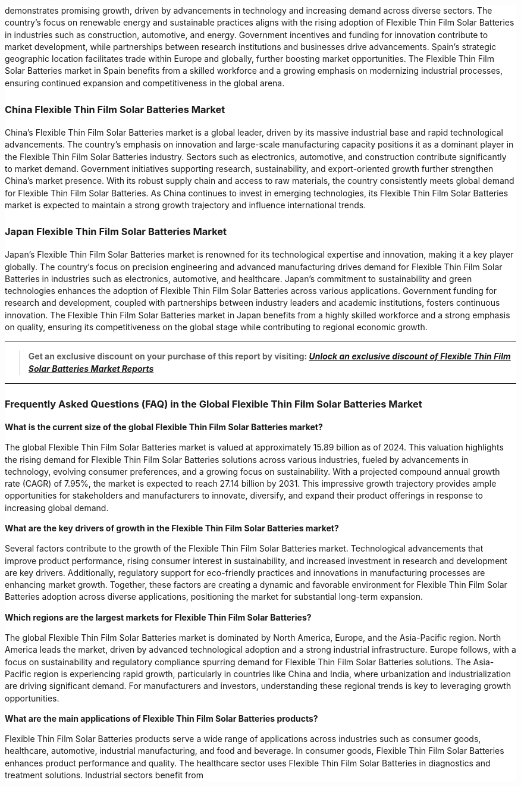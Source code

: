 demonstrates promising growth, driven by advancements in technology and increasing demand across diverse sectors. The country&rsquo;s focus on renewable energy and sustainable practices aligns with the rising adoption of Flexible Thin Film Solar Batteries in industries such as construction, automotive, and energy. Government incentives and funding for innovation contribute to market development, while partnerships between research institutions and businesses drive advancements. Spain&rsquo;s strategic geographic location facilitates trade within Europe and globally, further boosting market opportunities. The Flexible Thin Film Solar Batteries market in Spain benefits from a skilled workforce and a growing emphasis on modernizing industrial processes, ensuring continued expansion and competitiveness in the global arena.</p><h3>China Flexible Thin Film Solar Batteries Market</h3><p>China&rsquo;s Flexible Thin Film Solar Batteries market is a global leader, driven by its massive industrial base and rapid technological advancements. The country&rsquo;s emphasis on innovation and large-scale manufacturing capacity positions it as a dominant player in the Flexible Thin Film Solar Batteries industry. Sectors such as electronics, automotive, and construction contribute significantly to market demand. Government initiatives supporting research, sustainability, and export-oriented growth further strengthen China&rsquo;s market presence. With its robust supply chain and access to raw materials, the country consistently meets global demand for Flexible Thin Film Solar Batteries. As China continues to invest in emerging technologies, its Flexible Thin Film Solar Batteries market is expected to maintain a strong growth trajectory and influence international trends.</p><h3>Japan Flexible Thin Film Solar Batteries Market</h3><p>Japan&rsquo;s Flexible Thin Film Solar Batteries market is renowned for its technological expertise and innovation, making it a key player globally. The country&rsquo;s focus on precision engineering and advanced manufacturing drives demand for Flexible Thin Film Solar Batteries in industries such as electronics, automotive, and healthcare. Japan&rsquo;s commitment to sustainability and green technologies enhances the adoption of Flexible Thin Film Solar Batteries across various applications. Government funding for research and development, coupled with partnerships between industry leaders and academic institutions, fosters continuous innovation. The Flexible Thin Film Solar Batteries market in Japan benefits from a highly skilled workforce and a strong emphasis on quality, ensuring its competitiveness on the global stage while contributing to regional economic growth.</p><hr /><blockquote><p><strong>Get an exclusive discount on your purchase of this report by visiting: <em><a href="://marketresearchpulse.com/ask-for-discount/133668?utm_source=Github&amp;utm_medium=022">Unlock an exclusive discount of Flexible Thin Film Solar Batteries Market Reports</a></em>&nbsp;</strong></p></blockquote><hr /><h3>Frequently Asked Questions (FAQ) in the Global Flexible Thin Film Solar Batteries Market</h3><p><strong>What is the current size of the global Flexible Thin Film Solar Batteries market?</strong></p><p>The global Flexible Thin Film Solar Batteries market is valued at approximately 15.89 billion as of 2024. This valuation highlights the rising demand for Flexible Thin Film Solar Batteries solutions across various industries, fueled by advancements in technology, evolving consumer preferences, and a growing focus on sustainability. With a projected compound annual growth rate (CAGR) of 7.95%, the market is expected to reach 27.14 billion by 2031. This impressive growth trajectory provides ample opportunities for stakeholders and manufacturers to innovate, diversify, and expand their product offerings in response to increasing global demand.</p><p><strong>What are the key drivers of growth in the Flexible Thin Film Solar Batteries market?</strong></p><p>Several factors contribute to the growth of the Flexible Thin Film Solar Batteries market. Technological advancements that improve product performance, rising consumer interest in sustainability, and increased investment in research and development are key drivers. Additionally, regulatory support for eco-friendly practices and innovations in manufacturing processes are enhancing market growth. Together, these factors are creating a dynamic and favorable environment for Flexible Thin Film Solar Batteries adoption across diverse applications, positioning the market for substantial long-term expansion.</p><p><strong>Which regions are the largest markets for Flexible Thin Film Solar Batteries?</strong></p><p>The global Flexible Thin Film Solar Batteries market is dominated by North America, Europe, and the Asia-Pacific region. North America leads the market, driven by advanced technological adoption and a strong industrial infrastructure. Europe follows, with a focus on sustainability and regulatory compliance spurring demand for Flexible Thin Film Solar Batteries solutions. The Asia-Pacific region is experiencing rapid growth, particularly in countries like China and India, where urbanization and industrialization are driving significant demand. For manufacturers and investors, understanding these regional trends is key to leveraging growth opportunities.</p><p><strong>What are the main applications of Flexible Thin Film Solar Batteries products?</strong></p><p>Flexible Thin Film Solar Batteries products serve a wide range of applications across industries such as consumer goods, healthcare, automotive, industrial manufacturing, and food and beverage. In consumer goods, Flexible Thin Film Solar Batteries enhances product performance and quality. The healthcare sector uses Flexible Thin Film Solar Batteries in diagnostics and treatment solutions. Industrial sectors benefit from
